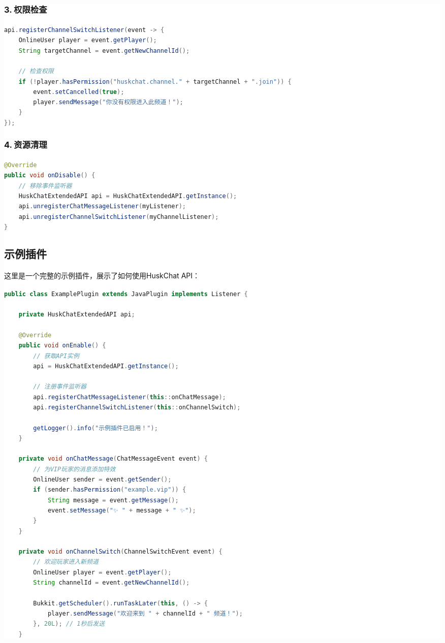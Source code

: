 ### 3. 权限检查
```java
api.registerChannelSwitchListener(event -> {
    OnlineUser player = event.getPlayer();
    String targetChannel = event.getNewChannelId();

    // 检查权限
    if (!player.hasPermission("huskchat.channel." + targetChannel + ".join")) {
        event.setCancelled(true);
        player.sendMessage("你没有权限进入此频道！");
    }
});
```

### 4. 资源清理
```java
@Override
public void onDisable() {
    // 移除事件监听器
    HuskChatExtendedAPI api = HuskChatExtendedAPI.getInstance();
    api.unregisterChatMessageListener(myListener);
    api.unregisterChannelSwitchListener(myChannelListener);
}
```

## 示例插件

这里是一个完整的示例插件，展示了如何使用HuskChat API：

```java
public class ExamplePlugin extends JavaPlugin implements Listener {

    private HuskChatExtendedAPI api;

    @Override
    public void onEnable() {
        // 获取API实例
        api = HuskChatExtendedAPI.getInstance();

        // 注册事件监听器
        api.registerChatMessageListener(this::onChatMessage);
        api.registerChannelSwitchListener(this::onChannelSwitch);

        getLogger().info("示例插件已启用！");
    }

    private void onChatMessage(ChatMessageEvent event) {
        // 为VIP玩家的消息添加特效
        OnlineUser sender = event.getSender();
        if (sender.hasPermission("example.vip")) {
            String message = event.getMessage();
            event.setMessage("✨ " + message + " ✨");
        }
    }

    private void onChannelSwitch(ChannelSwitchEvent event) {
        // 欢迎玩家进入新频道
        OnlineUser player = event.getPlayer();
        String channelId = event.getNewChannelId();

        Bukkit.getScheduler().runTaskLater(this, () -> {
            player.sendMessage("欢迎来到 " + channelId + " 频道！");
        }, 20L); // 1秒后发送
    }
```